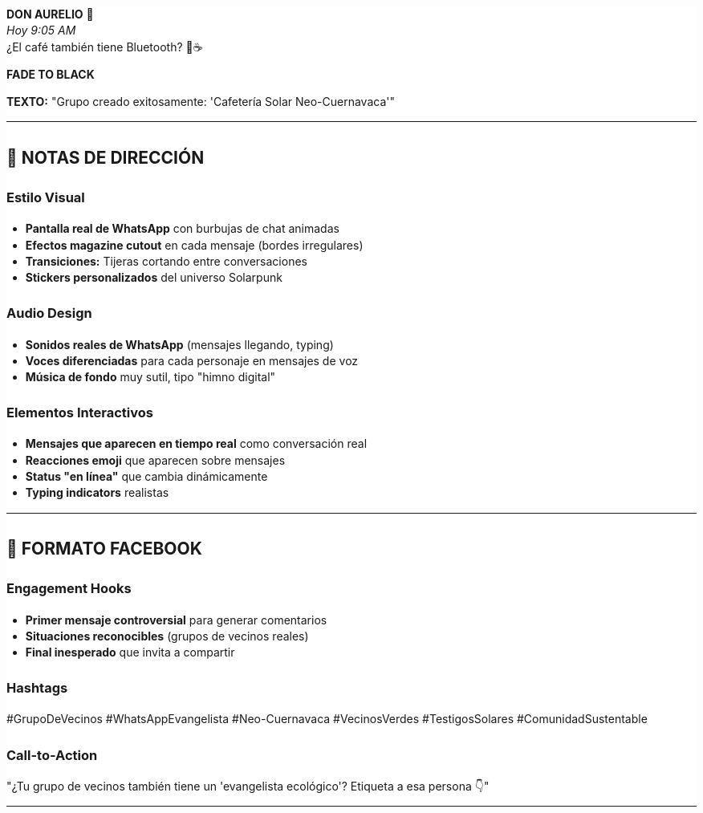**DON AURELIO** 📱  
_Hoy 9:05 AM_  
¿El café también tiene Bluetooth? 📱☕

**FADE TO BLACK**

**TEXTO:** "Grupo creado exitosamente: 'Cafetería Solar Neo-Cuernavaca'"

---

## 🎥 NOTAS DE DIRECCIÓN

### Estilo Visual

- **Pantalla real de WhatsApp** con burbujas de chat animadas
- **Efectos magazine cutout** en cada mensaje (bordes irregulares)
- **Transiciones:** Tijeras cortando entre conversaciones
- **Stickers personalizados** del universo Solarpunk

### Audio Design

- **Sonidos reales de WhatsApp** (mensajes llegando, typing)
- **Voces diferenciadas** para cada personaje en mensajes de voz
- **Música de fondo** muy sutil, tipo "himno digital"

### Elementos Interactivos

- **Mensajes que aparecen en tiempo real** como conversación real
- **Reacciones emoji** que aparecen sobre mensajes
- **Status "en línea"** que cambia dinámicamente
- **Typing indicators** realistas

---

## 📱 FORMATO FACEBOOK

### Engagement Hooks

- **Primer mensaje controversial** para generar comentarios
- **Situaciones reconocibles** (grupos de vecinos reales)
- **Final inesperado** que invita a compartir

### Hashtags

#GrupoDeVecinos #WhatsAppEvangelista #Neo-Cuernavaca #VecinosVerdes #TestigosSolares #ComunidadSustentable

### Call-to-Action

"¿Tu grupo de vecinos también tiene un 'evangelista ecológico'? Etiqueta a esa persona 👇"

---

